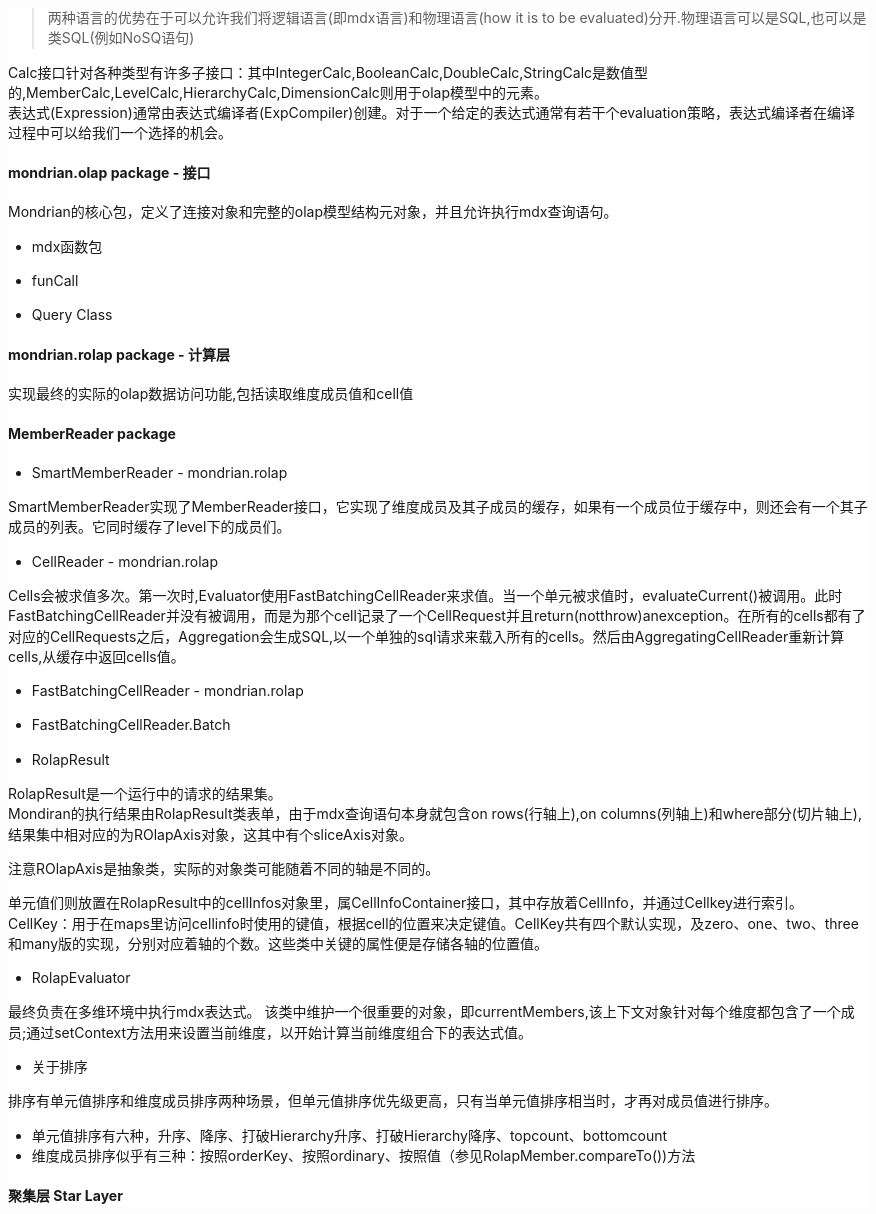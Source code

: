 > 两种语言的优势在于可以允许我们将逻辑语言(即mdx语言)和物理语言(how it is to be evaluated)分开.物理语言可以是SQL,也可以是类SQL(例如NoSQ语句)

Calc接口针对各种类型有许多子接口：其中IntegerCalc,BooleanCalc,DoubleCalc,StringCalc是数值型的,MemberCalc,LevelCalc,HierarchyCalc,DimensionCalc则用于olap模型中的元素。<br/>
表达式(Expression)通常由表达式编译者(ExpCompiler)创建。对于一个给定的表达式通常有若干个evaluation策略，表达式编译者在编译过程中可以给我们一个选择的机会。

#### mondrian.olap package - 接口

Mondrian的核心包，定义了连接对象和完整的olap模型结构元对象，并且允许执行mdx查询语句。

* mdx函数包

* funCall

* Query Class

#### mondrian.rolap package - 计算层

实现最终的实际的olap数据访问功能,包括读取维度成员值和cell值

#### MemberReader package

* SmartMemberReader - mondrian.rolap

SmartMemberReader实现了MemberReader接口，它实现了维度成员及其子成员的缓存，如果有一个成员位于缓存中，则还会有一个其子成员的列表。它同时缓存了level下的成员们。

* CellReader - mondrian.rolap

Cells会被求值多次。第一次时,Evaluator使用FastBatchingCellReader来求值。当一个单元被求值时，evaluateCurrent()被调用。此时FastBatchingCellReader并没有被调用，而是为那个cell记录了一个CellRequest并且return(notthrow)anexception。在所有的cells都有了对应的CellRequests之后，Aggregation会生成SQL,以一个单独的sql请求来载入所有的cells。然后由AggregatingCellReader重新计算cells,从缓存中返回cells值。

* FastBatchingCellReader - mondrian.rolap

* FastBatchingCellReader.Batch 

* RolapResult

RolapResult是一个运行中的请求的结果集。<br/>
Mondiran的执行结果由RolapResult类表单，由于mdx查询语句本身就包含on rows(行轴上),on columns(列轴上)和where部分(切片轴上),结果集中相对应的为ROlapAxis对象，这其中有个sliceAxis对象。

注意ROlapAxis是抽象类，实际的对象类可能随着不同的轴是不同的。

单元值们则放置在RolapResult中的cellInfos对象里，属CellInfoContainer接口，其中存放着CellInfo，并通过Cellkey进行索引。<br/>
CellKey：用于在maps里访问cellinfo时使用的键值，根据cell的位置来决定键值。CellKey共有四个默认实现，及zero、one、two、three和many版的实现，分别对应着轴的个数。这些类中关键的属性便是存储各轴的位置值。

* RolapEvaluator 

最终负责在多维环境中执行mdx表达式。
该类中维护一个很重要的对象，即currentMembers,该上下文对象针对每个维度都包含了一个成员;通过setContext方法用来设置当前维度，以开始计算当前维度组合下的表达式值。

* 关于排序

排序有单元值排序和维度成员排序两种场景，但单元值排序优先级更高，只有当单元值排序相当时，才再对成员值进行排序。

- 单元值排序有六种，升序、降序、打破Hierarchy升序、打破Hierarchy降序、topcount、bottomcount
- 维度成员排序似乎有三种：按照orderKey、按照ordinary、按照值（参见RolapMember.compareTo())方法


#### 聚集层 Star Layer
